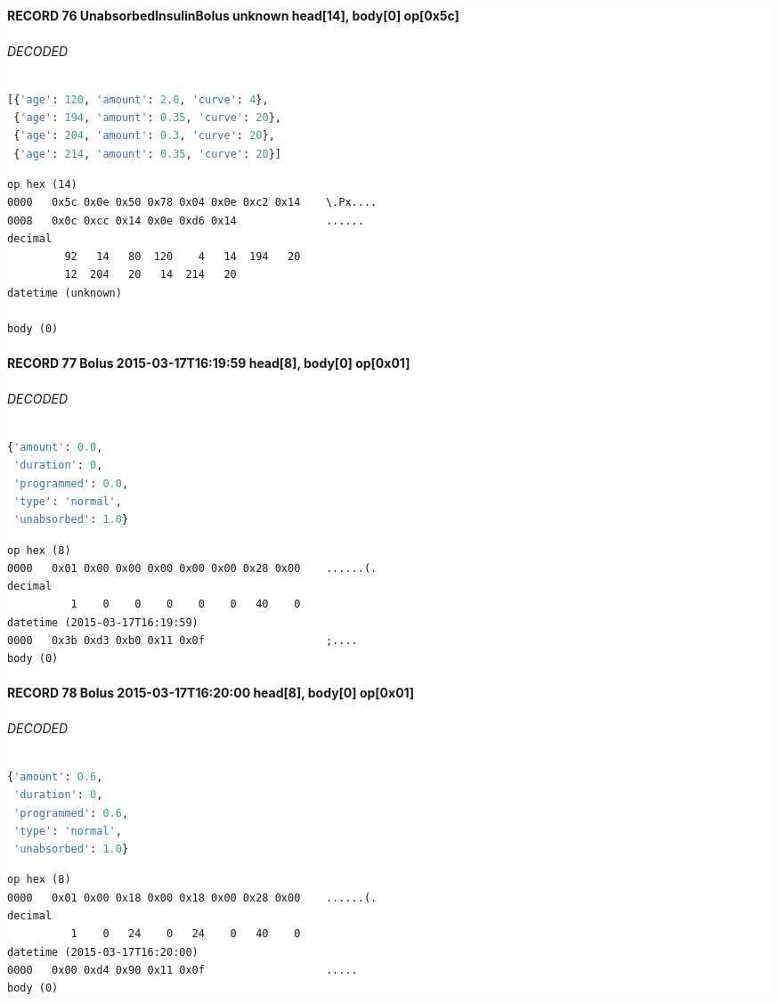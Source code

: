 #### RECORD 76 UnabsorbedInsulinBolus unknown head[14], body[0] op[0x5c]
###### DECODED
```python
[{'age': 120, 'amount': 2.0, 'curve': 4},
 {'age': 194, 'amount': 0.35, 'curve': 20},
 {'age': 204, 'amount': 0.3, 'curve': 20},
 {'age': 214, 'amount': 0.35, 'curve': 20}]
```
    op hex (14)
    0000   0x5c 0x0e 0x50 0x78 0x04 0x0e 0xc2 0x14    \.Px....
    0008   0x0c 0xcc 0x14 0x0e 0xd6 0x14              ......
    decimal
             92   14   80  120    4   14  194   20
             12  204   20   14  214   20
    datetime (unknown)

    body (0)

#### RECORD 77 Bolus 2015-03-17T16:19:59 head[8], body[0] op[0x01]
###### DECODED
```python
{'amount': 0.0,
 'duration': 0,
 'programmed': 0.0,
 'type': 'normal',
 'unabsorbed': 1.0}
```
    op hex (8)
    0000   0x01 0x00 0x00 0x00 0x00 0x00 0x28 0x00    ......(.
    decimal
              1    0    0    0    0    0   40    0
    datetime (2015-03-17T16:19:59)
    0000   0x3b 0xd3 0xb0 0x11 0x0f                   ;....
    body (0)

#### RECORD 78 Bolus 2015-03-17T16:20:00 head[8], body[0] op[0x01]
###### DECODED
```python
{'amount': 0.6,
 'duration': 0,
 'programmed': 0.6,
 'type': 'normal',
 'unabsorbed': 1.0}
```
    op hex (8)
    0000   0x01 0x00 0x18 0x00 0x18 0x00 0x28 0x00    ......(.
    decimal
              1    0   24    0   24    0   40    0
    datetime (2015-03-17T16:20:00)
    0000   0x00 0xd4 0x90 0x11 0x0f                   .....
    body (0)
